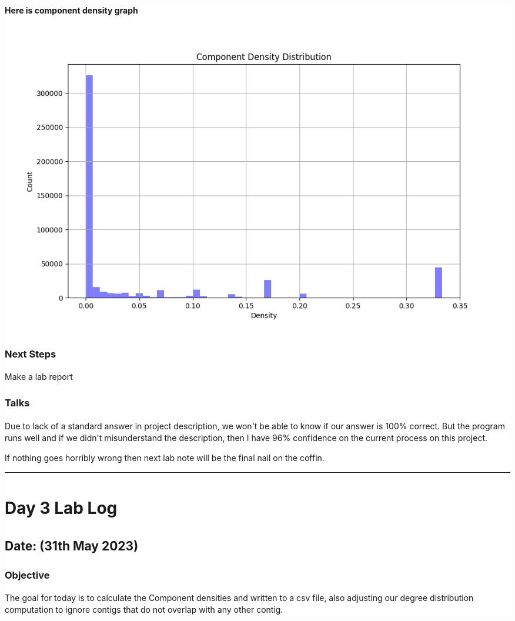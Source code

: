 #### Here is component density graph

![2](https://github.com/scr0-0ge/Da3018-vt2023-project/blob/Patch-5/Lab%20paperwork/component%20density%20graph.png)




### Next Steps
Make a lab report

### Talks
Due to lack of a standard answer in project description, we won't be able to know if our answer is 100% correct. But the program runs well and if we didn't misunderstand the description, then I have 96% confidence on the current process on this project. 

If nothing goes horribly wrong then next lab note will be the final nail on the coffin.



---

# Day 3 Lab Log

## Date: (31th May 2023)

### Objective
The goal for today is to calculate the Component densities and written to a csv file, also adjusting our degree distribution computation to ignore contigs that do not overlap with any other contig.

